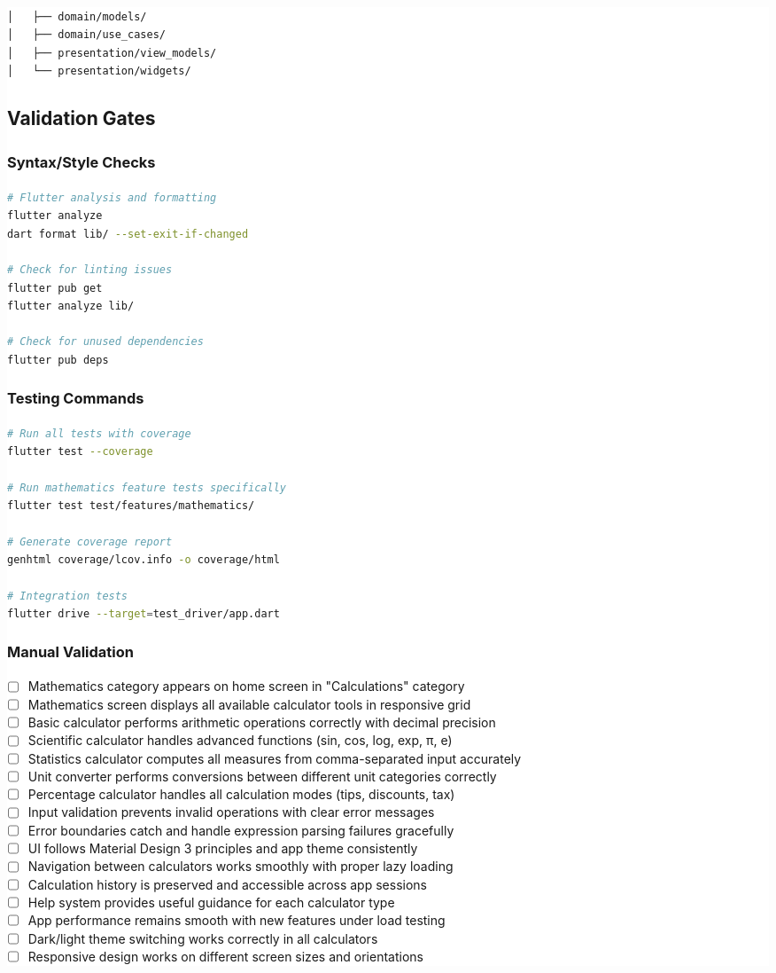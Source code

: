 ```
│   ├── domain/models/
│   ├── domain/use_cases/
│   ├── presentation/view_models/
│   └── presentation/widgets/
```

## Validation Gates

### Syntax/Style Checks
```bash
# Flutter analysis and formatting
flutter analyze
dart format lib/ --set-exit-if-changed

# Check for linting issues
flutter pub get
flutter analyze lib/

# Check for unused dependencies
flutter pub deps
```

### Testing Commands
```bash
# Run all tests with coverage
flutter test --coverage

# Run mathematics feature tests specifically
flutter test test/features/mathematics/

# Generate coverage report
genhtml coverage/lcov.info -o coverage/html

# Integration tests
flutter drive --target=test_driver/app.dart
```

### Manual Validation
- [ ] Mathematics category appears on home screen in "Calculations" category
- [ ] Mathematics screen displays all available calculator tools in responsive grid
- [ ] Basic calculator performs arithmetic operations correctly with decimal precision
- [ ] Scientific calculator handles advanced functions (sin, cos, log, exp, π, e)
- [ ] Statistics calculator computes all measures from comma-separated input accurately
- [ ] Unit converter performs conversions between different unit categories correctly
- [ ] Percentage calculator handles all calculation modes (tips, discounts, tax)
- [ ] Input validation prevents invalid operations with clear error messages
- [ ] Error boundaries catch and handle expression parsing failures gracefully
- [ ] UI follows Material Design 3 principles and app theme consistently
- [ ] Navigation between calculators works smoothly with proper lazy loading
- [ ] Calculation history is preserved and accessible across app sessions
- [ ] Help system provides useful guidance for each calculator type
- [ ] App performance remains smooth with new features under load testing
- [ ] Dark/light theme switching works correctly in all calculators
- [ ] Responsive design works on different screen sizes and orientations
